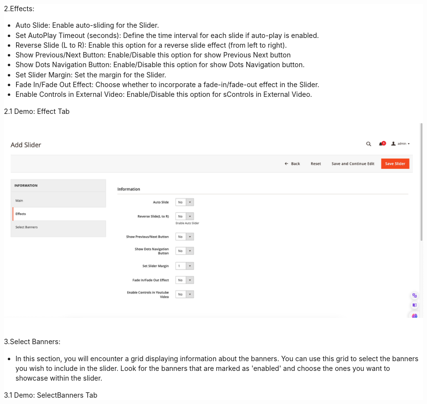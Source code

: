 2.Effects:

- Auto Slide: Enable auto-sliding for the Slider.
- Set AutoPlay Timeout (seconds): Define the time interval for each slide if auto-play is enabled.
- Reverse Slide (L to R): Enable this option for a reverse slide effect (from left to right).
- Show Previous/Next Button: Enable/Disable this option for show Previous Next button 
- Show Dots Navigation Button: Enable/Disable this option for show Dots Navigation button.
- Set Slider Margin: Set the margin for the Slider.
- Fade In/Fade Out Effect: Choose whether to incorporate a fade-in/fade-out effect in the Slider.
- Enable Controls in External Video: Enable/Disable this option for sControls in External Video.

2.1 Demo:  Effect Tab

<div>
    <img src="./ReadmeImages/EffectsTab.png" alt="EffectsTab">
</div><br/>

3.Select Banners:
- In this section, you will encounter a grid displaying information about the banners. You can use this grid to select the banners you wish to include in the slider. Look for the banners that are marked as 'enabled' and choose the ones you want to showcase within the slider.

3.1 Demo:  SelectBanners Tab

<div>
